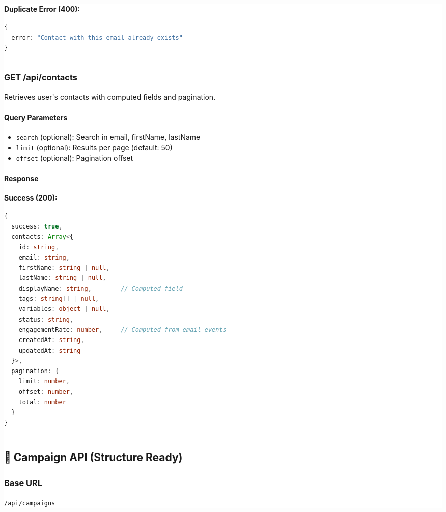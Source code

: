 **Duplicate Error (400):**
```typescript
{
  error: "Contact with this email already exists"
}
```

---

### GET /api/contacts

Retrieves user's contacts with computed fields and pagination.

#### Query Parameters
- `search` (optional): Search in email, firstName, lastName
- `limit` (optional): Results per page (default: 50)
- `offset` (optional): Pagination offset

#### Response

**Success (200):**
```typescript
{
  success: true,
  contacts: Array<{
    id: string,
    email: string,
    firstName: string | null,
    lastName: string | null,
    displayName: string,        // Computed field
    tags: string[] | null,
    variables: object | null,
    status: string,
    engagementRate: number,     // Computed from email events
    createdAt: string,
    updatedAt: string
  }>,
  pagination: {
    limit: number,
    offset: number,
    total: number
  }
}
```

---

## 🚀 Campaign API (Structure Ready)

### Base URL
```
/api/campaigns
```
